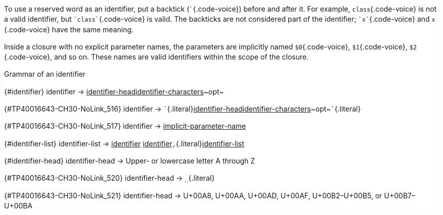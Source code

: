 To use a reserved word as an identifier, put a backtick
(`` ` ``{.code-voice}) before and after it. For example,
`class`{.code-voice} is not a valid identifier, but
`` `class` ``{.code-voice} is valid. The backticks are not considered
part of the identifier; `` `x` ``{.code-voice} and `x`{.code-voice} have
the same meaning.

Inside a closure with no explicit parameter names, the parameters are
implicitly named `$0`{.code-voice}, `$1`{.code-voice},
`$2`{.code-voice}, and so on. These names are valid identifiers within
the scope of the closure.

<div class="syntax-defs">

Grammar of an identifier

<div class="syntax-defs-group">

[‌](){#identifier} <span class="syntax-def-name"> identifier </span>
<span class="arrow"> → </span><span
class="syntactic-cat">[identifier-head](LexicalStructure.md#identifier-head)</span><span
class="optional"><span
class="syntactic-cat">[identifier-characters](LexicalStructure.md#identifier-characters)</span>~opt~</span>

[‌](){#TP40016643-CH30-NoLink_516} <span class="syntax-def-name">
identifier </span> <span class="arrow"> → </span>`` ` ``{.literal}<span
class="syntactic-cat">[identifier-head](LexicalStructure.md#identifier-head)</span><span
class="optional"><span
class="syntactic-cat">[identifier-characters](LexicalStructure.md#identifier-characters)</span>~opt~</span>`` ` ``{.literal}

[‌](){#TP40016643-CH30-NoLink_517} <span class="syntax-def-name">
identifier </span> <span class="arrow"> → </span><span
class="syntactic-cat">[implicit-parameter-name](LexicalStructure.md#implicit-parameter-name)</span>

[‌](){#identifier-list} <span class="syntax-def-name"> identifier-list
</span> <span class="arrow"> → </span><span class="alternative"> <span
class="syntactic-cat">[identifier](LexicalStructure.md#identifier)</span>
</span><span class="alternative"> <span
class="syntactic-cat">[identifier](LexicalStructure.md#identifier)</span>`,`{.literal}<span
class="syntactic-cat">[identifier-list](LexicalStructure.md#identifier-list)</span>
</span>

</div>

<div class="syntax-defs-group">

[‌](){#identifier-head} <span class="syntax-def-name"> identifier-head
</span> <span class="arrow"> → </span><span
class="text-description">Upper- or lowercase letter A through Z</span>

[‌](){#TP40016643-CH30-NoLink_520} <span class="syntax-def-name">
identifier-head </span> <span class="arrow"> → </span>`_`{.literal}

[‌](){#TP40016643-CH30-NoLink_521} <span class="syntax-def-name">
identifier-head </span> <span class="arrow"> → </span><span
class="text-description">U+00A8, U+00AA, U+00AD, U+00AF, U+00B2–U+00B5,
or U+00B7–U+00BA</span>

